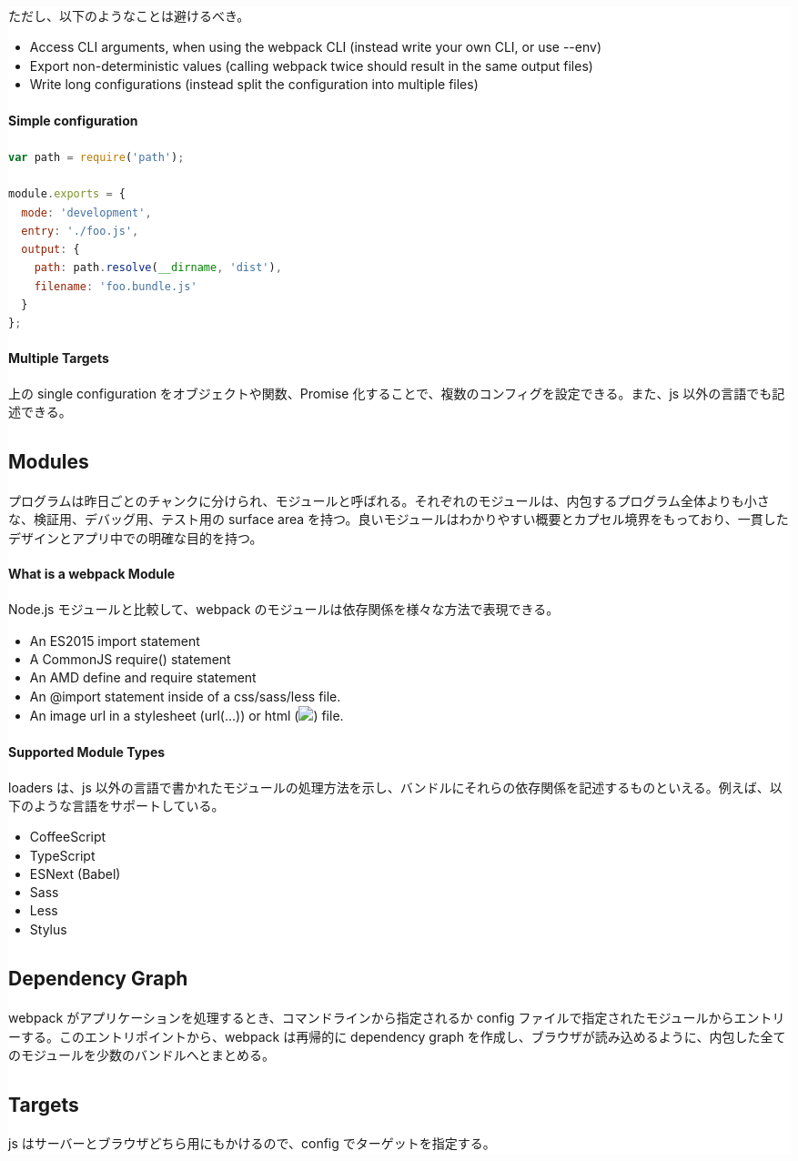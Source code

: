 ただし、以下のようなことは避けるべき。
* Access CLI arguments, when using the webpack CLI (instead write your own CLI, or use --env)
* Export non-deterministic values (calling webpack twice should result in the same output files)
* Write long configurations (instead split the configuration into multiple files)

#### Simple configuration
```js
var path = require('path');

module.exports = {
  mode: 'development',
  entry: './foo.js',
  output: {
    path: path.resolve(__dirname, 'dist'),
    filename: 'foo.bundle.js'
  }
};
```

#### Multiple Targets
上の single configuration をオブジェクトや関数、Promise 化することで、複数のコンフィグを設定できる。また、js 以外の言語でも記述できる。

## Modules
プログラムは昨日ごとのチャンクに分けられ、モジュールと呼ばれる。それぞれのモジュールは、内包するプログラム全体よりも小さな、検証用、デバッグ用、テスト用の surface area を持つ。良いモジュールはわかりやすい概要とカプセル境界をもっており、一貫したデザインとアプリ中での明確な目的を持つ。

#### What is a webpack Module
Node.js モジュールと比較して、webpack のモジュールは依存関係を様々な方法で表現できる。
* An ES2015 import statement
* A CommonJS require() statement
* An AMD define and require statement
* An @import statement inside of a css/sass/less file.
* An image url in a stylesheet (url(...)) or html (<img src=...>) file.

#### Supported Module Types
loaders は、js 以外の言語で書かれたモジュールの処理方法を示し、バンドルにそれらの依存関係を記述するものといえる。例えば、以下のような言語をサポートしている。
* CoffeeScript
* TypeScript
* ESNext (Babel)
* Sass
* Less
* Stylus

## Dependency Graph
webpack がアプリケーションを処理するとき、コマンドラインから指定されるか config ファイルで指定されたモジュールからエントリーする。このエントリポイントから、webpack は再帰的に dependency graph を作成し、ブラウザが読み込めるように、内包した全てのモジュールを少数のバンドルへとまとめる。

## Targets
js はサーバーとブラウザどちら用にもかけるので、config でターゲットを指定する。
